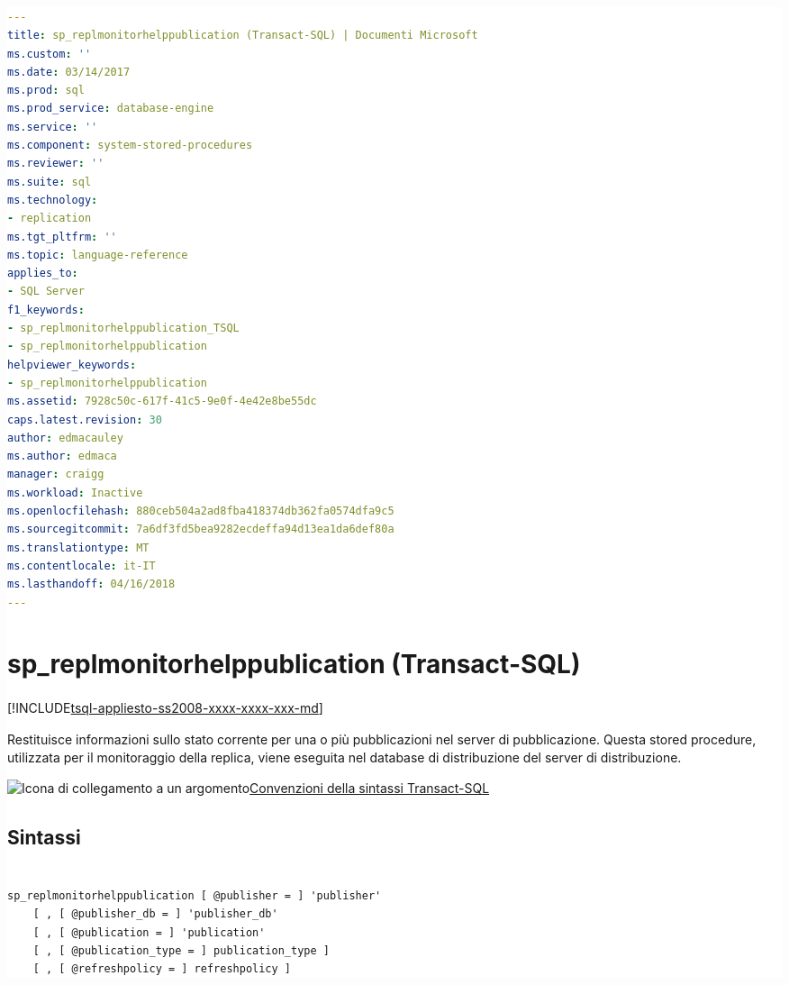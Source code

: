 ```yaml
---
title: sp_replmonitorhelppublication (Transact-SQL) | Documenti Microsoft
ms.custom: ''
ms.date: 03/14/2017
ms.prod: sql
ms.prod_service: database-engine
ms.service: ''
ms.component: system-stored-procedures
ms.reviewer: ''
ms.suite: sql
ms.technology:
- replication
ms.tgt_pltfrm: ''
ms.topic: language-reference
applies_to:
- SQL Server
f1_keywords:
- sp_replmonitorhelppublication_TSQL
- sp_replmonitorhelppublication
helpviewer_keywords:
- sp_replmonitorhelppublication
ms.assetid: 7928c50c-617f-41c5-9e0f-4e42e8be55dc
caps.latest.revision: 30
author: edmacauley
ms.author: edmaca
manager: craigg
ms.workload: Inactive
ms.openlocfilehash: 880ceb504a2ad8fba418374db362fa0574dfa9c5
ms.sourcegitcommit: 7a6df3fd5bea9282ecdeffa94d13ea1da6def80a
ms.translationtype: MT
ms.contentlocale: it-IT
ms.lasthandoff: 04/16/2018
---
```

# <a name="spreplmonitorhelppublication-transact-sql"></a>sp_replmonitorhelppublication (Transact-SQL)
[!INCLUDE[tsql-appliesto-ss2008-xxxx-xxxx-xxx-md](../../includes/tsql-appliesto-ss2008-xxxx-xxxx-xxx-md.md)]

  Restituisce informazioni sullo stato corrente per una o più pubblicazioni nel server di pubblicazione. Questa stored procedure, utilizzata per il monitoraggio della replica, viene eseguita nel database di distribuzione del server di distribuzione.  
  
 ![Icona di collegamento a un argomento](../../database-engine/configure-windows/media/topic-link.gif "Icona di collegamento a un argomento")[Convenzioni della sintassi Transact-SQL](../../t-sql/language-elements/transact-sql-syntax-conventions-transact-sql.md)  
  
## <a name="syntax"></a>Sintassi  
  
```  
  
sp_replmonitorhelppublication [ @publisher = ] 'publisher'  
    [ , [ @publisher_db = ] 'publisher_db'   
    [ , [ @publication = ] 'publication'   
    [ , [ @publication_type = ] publication_type ]   
    [ , [ @refreshpolicy = ] refreshpolicy ]  
```  
  